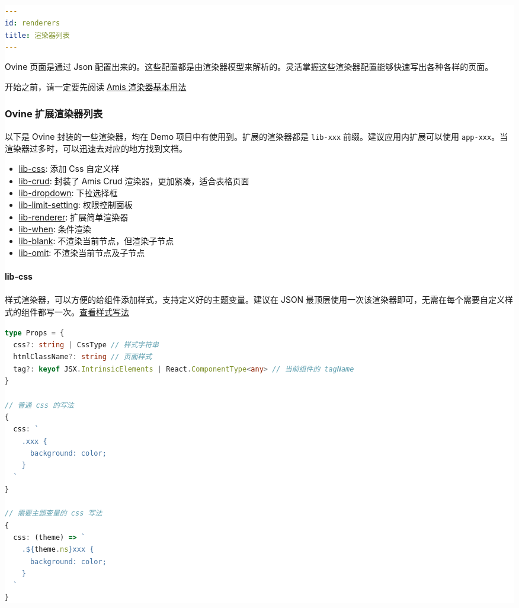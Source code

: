 ```yaml
---
id: renderers
title: 渲染器列表
---
```


Ovine 页面是通过 Json 配置出来的。这些配置都是由渲染器模型来解析的。灵活掌握这些渲染器配置能够快速写出各种各样的页面。

开始之前，请一定要先阅读 [Amis 渲染器基本用法](https://baidu.gitee.io/amis/zh-CN/docs/concepts/schema)

### Ovine 扩展渲染器列表

以下是 Ovine 封装的一些渲染器，均在 Demo 项目中有使用到。扩展的渲染器都是 `lib-xxx` 前缀。建议应用内扩展可以使用 `app-xxx`。当渲染器过多时，可以迅速去对应的地方找到文档。

- [lib-css](#lib-css): 添加 Css 自定义样
- [lib-crud](#lib-crud): 封装了 Amis Crud 渲染器，更加紧凑，适合表格页面
- [lib-dropdown](#lib-dropdown): 下拉选择框
- [lib-limit-setting](#lib-limit-setting): 权限控制面板
- [lib-renderer](#lib-renderer): 扩展简单渲染器
- [lib-when](#lib-when): 条件渲染
- [lib-blank](#lib-blank): 不渲染当前节点，但渲染子节点
- [lib-omit](#lib-omit): 不渲染当前节点及子节点

#### lib-css

样式渲染器，可以方便的给组件添加样式，支持定义好的主题变量。建议在 JSON 最顶层使用一次该渲染器即可，无需在每个需要自定义样式的组件都写一次。[查看样式写法](https://styled-components.com/)

```ts
type Props = {
  css?: string | CssType // 样式字符串
  htmlClassName?: string // 页面样式
  tag?: keyof JSX.IntrinsicElements | React.ComponentType<any> // 当前组件的 tagName
}

// 普通 css 的写法
{
  css: `
    .xxx {
      background: color;
    }
  `
}

// 需要主题变量的 css 写法
{
  css: (theme) => `
    .${theme.ns}xxx {
      background: color;
    }
  `
}
```
